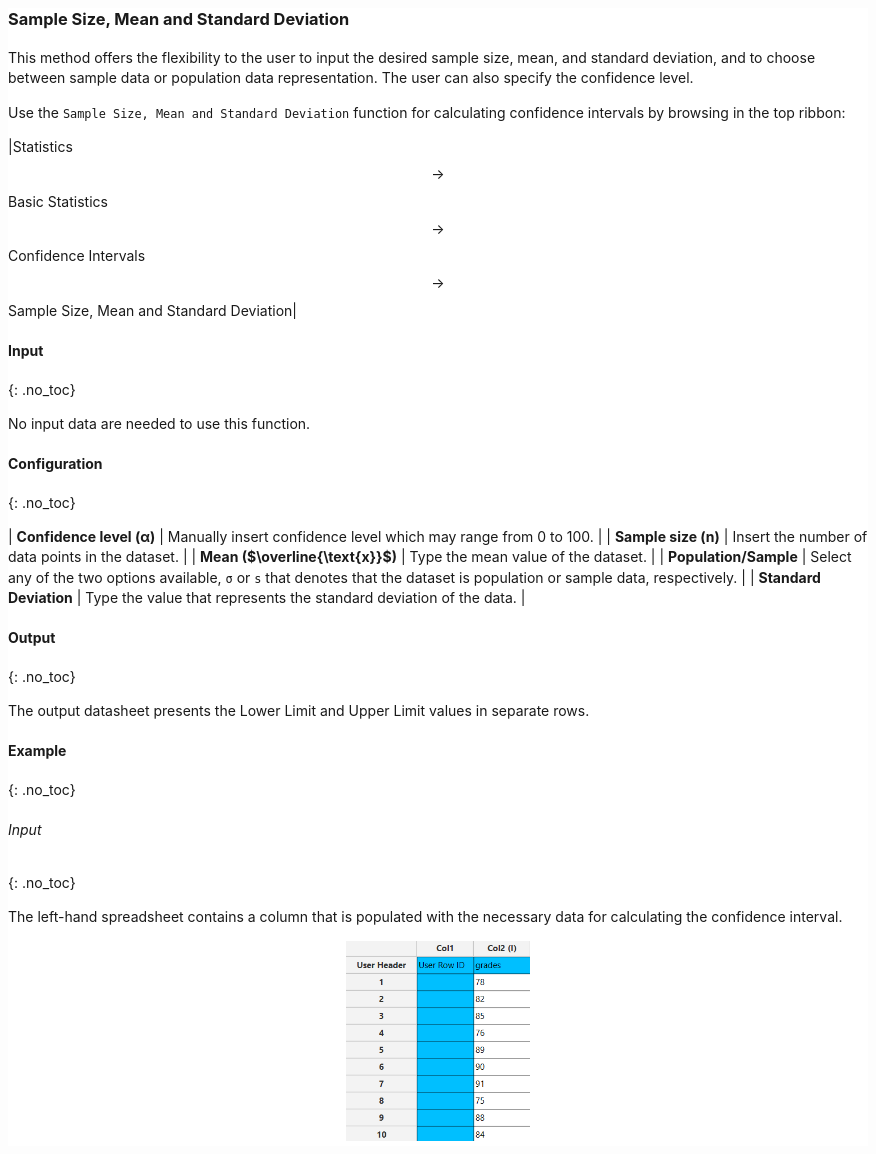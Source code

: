 
### Sample Size, Mean and Standard Deviation

This method offers the flexibility to the user to input the desired sample size, mean, and standard deviation, and to choose between sample data or population data representation. The user can also specify the confidence level.

Use the `Sample Size, Mean and Standard Deviation` function for calculating confidence intervals by browsing in the top ribbon:

|Statistics $$\rightarrow$$ Basic Statistics $$\rightarrow$$ Confidence Intervals $$\rightarrow$$ Sample Size, Mean and Standard Deviation|

#### Input
{: .no_toc}

No input data are needed to use this function.

#### Configuration
{: .no_toc}

| **Confidence level (α)** | Manually insert confidence level which may range from 0 to 100. |
| **Sample size (n)** | Insert the number of data points in the dataset. |
| **Mean ($\overline{\text{x}}$)** | Type the mean value of the dataset. |
| **Population/Sample** | Select any of the two options available, `σ` or `s` that denotes that the dataset is population or sample data, respectively. |
| **Standard Deviation** | Type the value that represents the standard deviation of the data. |

#### Output
{: .no_toc}

The output datasheet presents the Lower Limit and Upper Limit values in separate rows.

#### Example
{: .no_toc}

###### Input
{: .no_toc}

The left-hand spreadsheet contains a column that is populated with the necessary data for calculating the confidence interval.

<div style="text-align: center;">
<img src="images/Confidence Intervals/sample-input.png" alt="Sample input" width="250" height="200" class="img-responsive">
</div>
